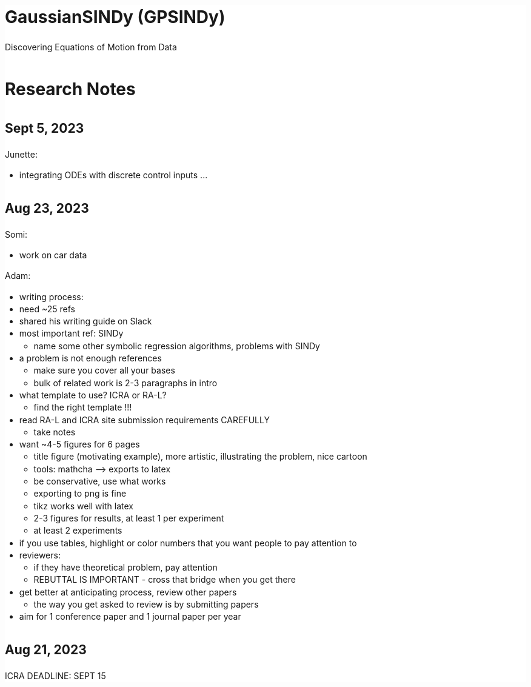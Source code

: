 # GaussianSINDy (GPSINDy)

Discovering Equations of Motion from Data 

# Research Notes 

## Sept 5, 2023 

Junette: 
- integrating ODEs with discrete control inputs ... 

## Aug 23, 2023 

Somi: 
- work on car data 

Adam: 
- writing process: 
- need ~25 refs 
- shared his writing guide on Slack 
- most important ref: SINDy 
  - name some other symbolic regression algorithms, problems with SINDy 
- a problem is not enough references 
  - make sure you cover all your bases 
  - bulk of related work is 2-3 paragraphs in intro 
- what template to use? ICRA or RA-L? 
  - find the right template !!!   
- read RA-L and ICRA site submission requirements CAREFULLY 
  - take notes 
- want ~4-5 figures for 6 pages 
  - title figure (motivating example), more artistic, illustrating the problem, nice cartoon  
  - tools: mathcha --> exports to latex 
  - be conservative, use what works 
  - exporting to png is fine 
  - tikz works well with latex 
  - 2-3 figures for results, at least 1 per experiment 
  - at least 2 experiments 
- if you use tables, highlight or color numbers that you want people to pay attention to 
- reviewers: 
  - if they have theoretical problem, pay attention 
  - REBUTTAL IS IMPORTANT - cross that bridge when you get there  
- get better at anticipating process, review other papers
  - the way you get asked to review is by submitting papers 
- aim for 1 conference paper and 1 journal paper per year   

## Aug 21, 2023 

ICRA DEADLINE: SEPT 15 
